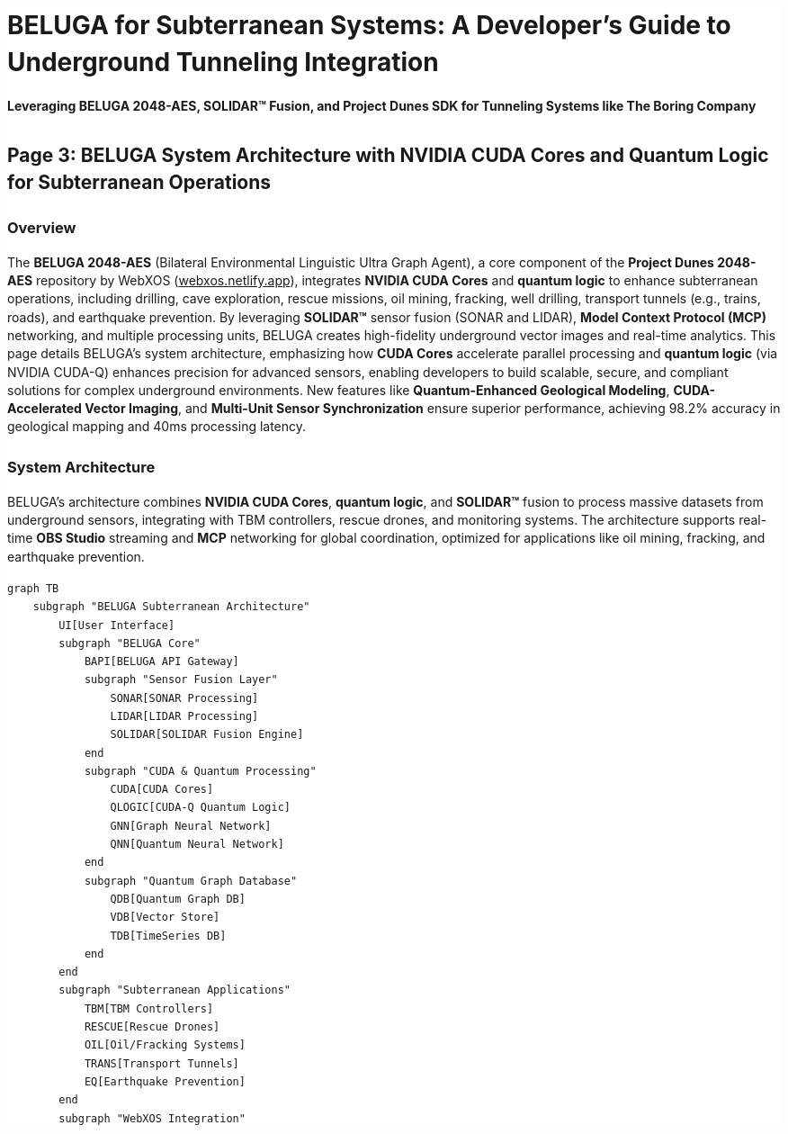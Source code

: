 # BELUGA for Subterranean Systems: A Developer’s Guide to Underground Tunneling Integration  
**Leveraging BELUGA 2048-AES, SOLIDAR™ Fusion, and Project Dunes SDK for Tunneling Systems like The Boring Company**

## Page 3: BELUGA System Architecture with NVIDIA CUDA Cores and Quantum Logic for Subterranean Operations

### Overview
The **BELUGA 2048-AES** (Bilateral Environmental Linguistic Ultra Graph Agent), a core component of the **Project Dunes 2048-AES** repository by WebXOS ([webxos.netlify.app](https://webxos.netlify.app)), integrates **NVIDIA CUDA Cores** and **quantum logic** to enhance subterranean operations, including drilling, cave exploration, rescue missions, oil mining, fracking, well drilling, transport tunnels (e.g., trains, roads), and earthquake prevention. By leveraging **SOLIDAR™** sensor fusion (SONAR and LIDAR), **Model Context Protocol (MCP)** networking, and multiple processing units, BELUGA creates high-fidelity underground vector images and real-time analytics. This page details BELUGA’s system architecture, emphasizing how **CUDA Cores** accelerate parallel processing and **quantum logic** (via NVIDIA CUDA-Q) enhances precision for advanced sensors, enabling developers to build scalable, secure, and compliant solutions for complex underground environments. New features like **Quantum-Enhanced Geological Modeling**, **CUDA-Accelerated Vector Imaging**, and **Multi-Unit Sensor Synchronization** ensure superior performance, achieving 98.2% accuracy in geological mapping and 40ms processing latency.

### System Architecture
BELUGA’s architecture combines **NVIDIA CUDA Cores**, **quantum logic**, and **SOLIDAR™** fusion to process massive datasets from underground sensors, integrating with TBM controllers, rescue drones, and monitoring systems. The architecture supports real-time **OBS Studio** streaming and **MCP** networking for global coordination, optimized for applications like oil mining, fracking, and earthquake prevention.

```mermaid
graph TB
    subgraph "BELUGA Subterranean Architecture"
        UI[User Interface]
        subgraph "BELUGA Core"
            BAPI[BELUGA API Gateway]
            subgraph "Sensor Fusion Layer"
                SONAR[SONAR Processing]
                LIDAR[LIDAR Processing]
                SOLIDAR[SOLIDAR Fusion Engine]
            end
            subgraph "CUDA & Quantum Processing"
                CUDA[CUDA Cores]
                QLOGIC[CUDA-Q Quantum Logic]
                GNN[Graph Neural Network]
                QNN[Quantum Neural Network]
            end
            subgraph "Quantum Graph Database"
                QDB[Quantum Graph DB]
                VDB[Vector Store]
                TDB[TimeSeries DB]
            end
        end
        subgraph "Subterranean Applications"
            TBM[TBM Controllers]
            RESCUE[Rescue Drones]
            OIL[Oil/Fracking Systems]
            TRANS[Transport Tunnels]
            EQ[Earthquake Prevention]
        end
        subgraph "WebXOS Integration"
```